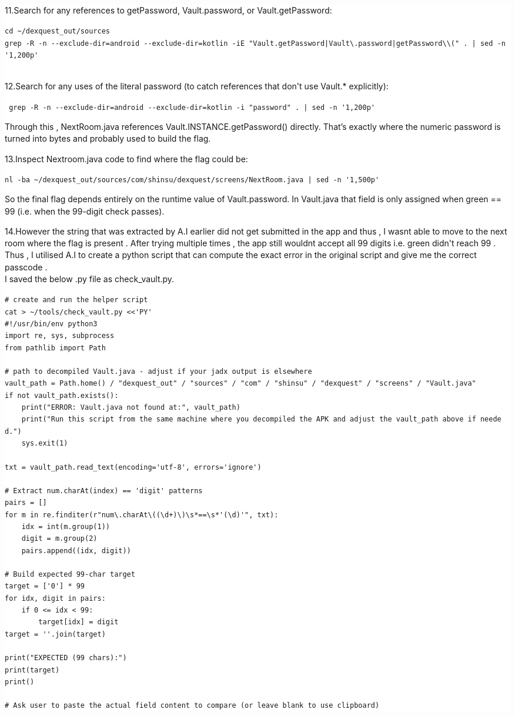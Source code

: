 11.Search for any references to getPassword, Vault.password, or Vault.getPassword:
```
cd ~/dexquest_out/sources
grep -R -n --exclude-dir=android --exclude-dir=kotlin -iE "Vault.getPassword|Vault\.password|getPassword\\(" . | sed -n '1,200p'


```
12.Search for any uses of the literal password (to catch references that don't use Vault.* explicitly):
```
 grep -R -n --exclude-dir=android --exclude-dir=kotlin -i "password" . | sed -n '1,200p'
```
Through this , NextRoom.java references Vault.INSTANCE.getPassword() directly. That’s exactly where the numeric password is turned into bytes and probably used to build the flag.  

13.Inspect Nextroom.java code to find where the flag could be:  
```
nl -ba ~/dexquest_out/sources/com/shinsu/dexquest/screens/NextRoom.java | sed -n '1,500p'
```
So the final flag depends entirely on the runtime value of Vault.password. In Vault.java that field is only assigned when green == 99 (i.e. when the 99-digit check passes).  

14.However the string that was extracted by A.I earlier did not get submitted in the app and thus , I wasnt able to move to the next room where the flag is present . After trying multiple times , the app still wouldnt accept all 99 digits i.e. green didn't reach 99 . Thus , I utilised A.I to create a python script that can compute the exact error in the original script and give me the correct passcode .  
I saved the below .py file as check_vault.py.
```
# create and run the helper script
cat > ~/tools/check_vault.py <<'PY'
#!/usr/bin/env python3
import re, sys, subprocess
from pathlib import Path

# path to decompiled Vault.java - adjust if your jadx output is elsewhere
vault_path = Path.home() / "dexquest_out" / "sources" / "com" / "shinsu" / "dexquest" / "screens" / "Vault.java"
if not vault_path.exists():
    print("ERROR: Vault.java not found at:", vault_path)
    print("Run this script from the same machine where you decompiled the APK and adjust the vault_path above if needed.")
    sys.exit(1)

txt = vault_path.read_text(encoding='utf-8', errors='ignore')

# Extract num.charAt(index) == 'digit' patterns
pairs = []
for m in re.finditer(r"num\.charAt\((\d+)\)\s*==\s*'(\d)'", txt):
    idx = int(m.group(1))
    digit = m.group(2)
    pairs.append((idx, digit))

# Build expected 99-char target
target = ['0'] * 99
for idx, digit in pairs:
    if 0 <= idx < 99:
        target[idx] = digit
target = ''.join(target)

print("EXPECTED (99 chars):")
print(target)
print()

# Ask user to paste the actual field content to compare (or leave blank to use clipboard)
```